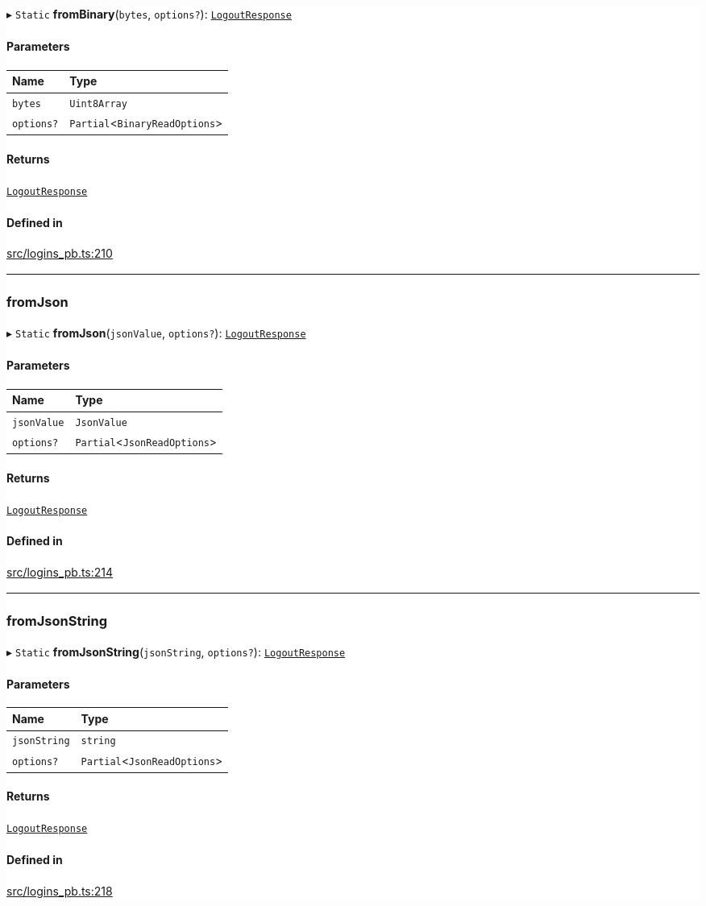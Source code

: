 ▸ `Static` **fromBinary**(`bytes`, `options?`): [`LogoutResponse`](LogoutResponse.md)

#### Parameters

| Name | Type |
| :------ | :------ |
| `bytes` | `Uint8Array` |
| `options?` | `Partial`<`BinaryReadOptions`\> |

#### Returns

[`LogoutResponse`](LogoutResponse.md)

#### Defined in

[src/logins_pb.ts:210](https://github.com/TCUBEAI-TECHNOLOGIES-PRIVATE-LIMITED/ts-sdk/blob/85a94f2/src/logins_pb.ts#L210)

___

### fromJson

▸ `Static` **fromJson**(`jsonValue`, `options?`): [`LogoutResponse`](LogoutResponse.md)

#### Parameters

| Name | Type |
| :------ | :------ |
| `jsonValue` | `JsonValue` |
| `options?` | `Partial`<`JsonReadOptions`\> |

#### Returns

[`LogoutResponse`](LogoutResponse.md)

#### Defined in

[src/logins_pb.ts:214](https://github.com/TCUBEAI-TECHNOLOGIES-PRIVATE-LIMITED/ts-sdk/blob/85a94f2/src/logins_pb.ts#L214)

___

### fromJsonString

▸ `Static` **fromJsonString**(`jsonString`, `options?`): [`LogoutResponse`](LogoutResponse.md)

#### Parameters

| Name | Type |
| :------ | :------ |
| `jsonString` | `string` |
| `options?` | `Partial`<`JsonReadOptions`\> |

#### Returns

[`LogoutResponse`](LogoutResponse.md)

#### Defined in

[src/logins_pb.ts:218](https://github.com/TCUBEAI-TECHNOLOGIES-PRIVATE-LIMITED/ts-sdk/blob/85a94f2/src/logins_pb.ts#L218)
